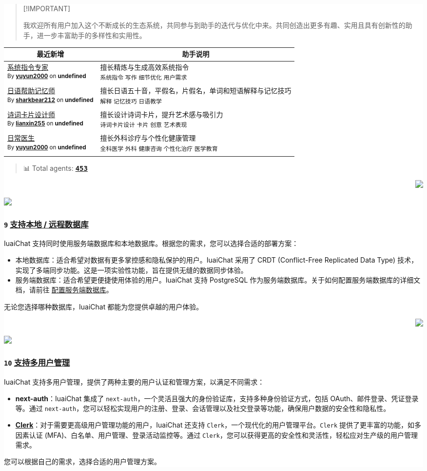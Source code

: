 > \[!IMPORTANT]
>
> 我欢迎所有用户加入这个不断成长的生态系统，共同参与到助手的迭代与优化中来。共同创造出更多有趣、实用且具有创新性的助手，进一步丰富助手的多样性和实用性。



| 最近新增                                                                                                                                                                     | 助手说明                                                                                  |
| ---------------------------------------------------------------------------------------------------------------------------------------------------------------------------- | ----------------------------------------------------------------------------------------- |
| [系统指令专家](https://chat-preview.iuaihub.com/market?agent=instructer)<br/><sup>By **[yuyun2000](https://github.com/yuyun2000)** on **undefined**</sup>                    | 擅长精炼与生成高效系统指令<br/>`系统指令` `写作` `细节优化` `用户需求`                    |
| [日语帮助记忆师](https://chat-preview.iuaihub.com/market?agent=japan-language-helper)<br/><sup>By **[sharkbear212](https://github.com/sharkbear212)** on **undefined**</sup> | 擅长日语五十音，平假名，片假名，单词和短语解释与记忆技巧<br/>`解释` `记忆技巧` `日语教学` |
| [诗词卡片设计师](https://chat-preview.iuaihub.com/market?agent=poetry-card-designer)<br/><sup>By **[lianxin255](https://github.com/lianxin255)** on **undefined**</sup>      | 擅长设计诗词卡片，提升艺术感与吸引力<br/>`诗词卡片设计` `卡片` `创意` `艺术表现`          |
| [日常医生](https://chat-preview.iuaihub.com/market?agent=yunchat-docter)<br/><sup>By **[yuyun2000](https://github.com/yuyun2000)** on **undefined**</sup>                    | 擅长外科诊疗与个性化健康管理<br/>`全科医学` `外科` `健康咨询` `个性化治疗` `医学教育`     |

> 📊 Total agents: [<kbd>**453**</kbd> ](https://github.com/iuaihub/iuai-chat-agents)

 

<div align="right">

[![][back-to-top]](#readme-top)

</div>

[![][image-feat-database]][docs-feat-database]

### `9` [支持本地 / 远程数据库][docs-feat-database]

IuaiChat 支持同时使用服务端数据库和本地数据库。根据您的需求，您可以选择合适的部署方案：

- 本地数据库：适合希望对数据有更多掌控感和隐私保护的用户。IuaiChat 采用了 CRDT (Conflict-Free Replicated Data Type) 技术，实现了多端同步功能。这是一项实验性功能，旨在提供无缝的数据同步体验。
- 服务端数据库：适合希望更便捷使用体验的用户。IuaiChat 支持 PostgreSQL 作为服务端数据库。关于如何配置服务端数据库的详细文档，请前往 [配置服务端数据库](https://iuaihub.com/zh/docs/self-hosting/advanced/server-database)。

无论您选择哪种数据库，IuaiChat 都能为您提供卓越的用户体验。

<div align="right">

[![][back-to-top]](#readme-top)

</div>

[![][image-feat-auth]][docs-feat-auth]

### `10` [支持多用户管理][docs-feat-auth]

IuaiChat 支持多用户管理，提供了两种主要的用户认证和管理方案，以满足不同需求：

- **next-auth**：IuaiChat 集成了 `next-auth`，一个灵活且强大的身份验证库，支持多种身份验证方式，包括 OAuth、邮件登录、凭证登录等。通过 `next-auth`，您可以轻松实现用户的注册、登录、会话管理以及社交登录等功能，确保用户数据的安全性和隐私性。

- [**Clerk**](https://go.clerk.com/exgqLG0)：对于需要更高级用户管理功能的用户，IuaiChat 还支持 `Clerk`，一个现代化的用户管理平台。`Clerk` 提供了更丰富的功能，如多因素认证 (MFA)、白名单、用户管理、登录活动监控等。通过 `Clerk`，您可以获得更高的安全性和灵活性，轻松应对生产级的用户管理需求。

您可以根据自己的需求，选择合适的用户管理方案。

<div align="right">


[back-to-top]: https://img.shields.io/badge/-BACK_TO_TOP-151515?style=flat-square
[blog]: https://iuaihub.com/zh/blog
[chat-desktop]: https://raw.githubusercontent.com/lobehub/lobe-chat/lighthouse/lighthouse/chat/desktop/pagespeed.svg
[chat-desktop-report]: https://lobehub.github.io/lobe-chat/lighthouse/chat/desktop/chat_preview_lobehub_com_chat.html
[chat-mobile]: https://raw.githubusercontent.com/lobehub/lobe-chat/lighthouse/lighthouse/chat/mobile/pagespeed.svg
[chat-mobile-report]: https://lobehub.github.io/lobe-chat/lighthouse/chat/mobile/chat_preview_lobehub_com_chat.html
[chat-plugin-sdk]: https://github.com/lobehub/chat-plugin-sdk
[chat-plugin-template]: https://github.com/lobehub/chat-plugin-template
[chat-plugins-gateway]: https://github.com/lobehub/chat-plugins-gateway
[codecov-link]: https://codecov.io/gh/lobehub/lobe-chat
[codecov-shield]: https://img.shields.io/codecov/c/github/lobehub/lobe-chat?labelColor=black&style=flat-square&logo=codecov&logoColor=white
[codespaces-link]: https://codespaces.new/lobehub/lobe-chat
[codespaces-shield]: https://github.com/codespaces/badge.svg
[deploy-button-image]: https://vercel.com/button
[deploy-link]: https://vercel.com/new/clone?repository-url=https%3A%2F%2Fgithub.com%2Fiuaihub%2Fiuai-chat&env=OPENAI_API_KEY,ACCESS_CODE&envDescription=Find%20your%20OpenAI%20API%20Key%20by%20click%20the%20right%20Learn%20More%20button.%20%7C%20Access%20Code%20can%20protect%20your%20website&envLink=https%3A%2F%2Fplatform.openai.com%2Faccount%2Fapi-keys&project-name=iuai-chat&repository-name=iuai-chat
[deploy-on-alibaba-cloud-button-image]: https://service-info-public.oss-cn-hangzhou.aliyuncs.com/computenest-en.svg
[deploy-on-alibaba-cloud-link]: https://computenest.console.aliyun.com/service/instance/create/default?type=user&ServiceName=IuaiChat%E7%A4%BE%E5%8C%BA%E7%89%88
[deploy-on-sealos-button-image]: https://raw.githubusercontent.com/labring-actions/templates/main/Deploy-on-Sealos.svg
[deploy-on-sealos-link]: https://cloud.sealos.io/?openapp=system-template%3FtemplateName%3Dlobe-chat
[deploy-on-zeabur-button-image]: https://zeabur.com/button.svg
[deploy-on-zeabur-link]: https://zeabur.com/templates/VZGGTI
[discord-link]: https://discord.gg/AYFPHvv2jT
[discord-shield]: https://img.shields.io/discord/1127171173982154893?color=5865F2&label=discord&labelColor=black&logo=discord&logoColor=white&style=flat-square
[discord-shield-badge]: https://img.shields.io/discord/1127171173982154893?color=5865F2&label=discord&labelColor=black&logo=discord&logoColor=white&style=for-the-badge
[docker-pulls-link]: https://hub.docker.com/r/lobehub/lobe-chat
[docker-pulls-shield]: https://img.shields.io/docker/pulls/lobehub/lobe-chat?color=45cc11&labelColor=black&style=flat-square
[docker-release-link]: https://hub.docker.com/r/lobehub/lobe-chat
[docker-release-shield]: https://img.shields.io/docker/v/lobehub/lobe-chat?color=369eff&label=docker&labelColor=black&logo=docker&logoColor=white&style=flat-square
[docker-size-link]: https://hub.docker.com/r/lobehub/lobe-chat
[docker-size-shield]: https://img.shields.io/docker/image-size/lobehub/lobe-chat?color=369eff&labelColor=black&style=flat-square
[docs]: https://lobehub.com/zh/docs/usage/start
[docs-dev-guide]: https://github.com/iuaihub/iuai-chat/wiki/index
[docs-docker]: https://lobehub.com/docs/self-hosting/platform/docker
[docs-env-var]: https://lobehub.com/docs/self-hosting/environment-variables
[docs-feat-agent]: https://lobehub.com/docs/usage/features/agent-market
[docs-feat-auth]: https://lobehub.com/docs/usage/features/auth
[docs-feat-database]: https://lobehub.com/docs/usage/features/database
[docs-feat-knowledgebase]: https://lobehub.com/blog/knowledge-base
[docs-feat-local]: https://lobehub.com/docs/usage/features/local-llm
[docs-feat-mobile]: https://lobehub.com/docs/usage/features/mobile
[docs-feat-plugin]: https://lobehub.com/docs/usage/features/plugin-system
[docs-feat-provider]: https://lobehub.com/docs/usage/features/multi-ai-providers
[docs-feat-pwa]: https://lobehub.com/docs/usage/features/pwa
[docs-feat-t2i]: https://lobehub.com/docs/usage/features/text-to-image
[docs-feat-theme]: https://lobehub.com/docs/usage/features/theme
[docs-feat-tts]: https://lobehub.com/docs/usage/features/tts
[docs-feat-vision]: https://lobehub.com/docs/usage/features/vision
[docs-functionc-call]: https://lobehub.com/zh/blog/openai-function-call
[docs-lighthouse]: https://github.com/iuaihub/iuai-chat/wiki/Lighthouse.zh-CN
[docs-plugin-dev]: https://lobehub.com/docs/usage/plugins/development
[docs-self-hosting]: https://lobehub.com/docs/self-hosting/start
[docs-upstream-sync]: https://lobehub.com/docs/self-hosting/advanced/upstream-sync
[docs-usage-ollama]: https://lobehub.com/docs/usage/providers/ollama
[docs-usage-plugin]: https://lobehub.com/docs/usage/plugins/basic
[fossa-license-link]: https://app.fossa.com/projects/git%2Bgithub.com%2Flobehub%2Flobe-chat
[fossa-license-shield]: https://app.fossa.com/api/projects/git%2Bgithub.com%2Flobehub%2Flobe-chat.svg?type=large
[github-action-release-link]: https://github.com/iuaihub/iuai-chat/actions/workflows/release.yml
[github-action-release-shield]: https://img.shields.io/github/actions/workflow/status/lobehub/lobe-chat/release.yml?label=release&labelColor=black&logo=githubactions&logoColor=white&style=flat-square
[github-action-test-link]: https://github.com/lobehub/lobe-chat/actions/workflows/test.yml
[github-action-test-shield]: https://img.shields.io/github/actions/workflow/status/lobehub/lobe-chat/test.yml?label=test&labelColor=black&logo=githubactions&logoColor=white&style=flat-square
[github-contributors-link]: https://github.com/lobehub/lobe-chat/graphs/contributors
[github-contributors-shield]: https://img.shields.io/github/contributors/lobehub/lobe-chat?color=c4f042&labelColor=black&style=flat-square
[github-forks-link]: https://github.com/lobehub/lobe-chat/network/members
[github-forks-shield]: https://img.shields.io/github/forks/lobehub/lobe-chat?color=8ae8ff&labelColor=black&style=flat-square
[github-hello-shield]: https://abroad.hellogithub.com/v1/widgets/recommend.svg?rid=39701baf5a734cb894ec812248a5655a&claim_uid=HxYvFN34htJzGCD&theme=dark&theme=neutral&theme=dark&theme=neutral
[github-hello-url]: https://hellogithub.com/repository/39701baf5a734cb894ec812248a5655a
[github-issues-link]: https://github.com/iuaihub/iuai-chat/issues
[github-issues-shield]: https://img.shields.io/github/issues/iuaihub/iuai-chat?color=ff80eb&labelColor=black&style=flat-square
[github-license-link]: https://github.com/iuaihub/iuai-chat/blob/main/LICENSE
[github-license-shield]: https://img.shields.io/badge/license-apache%202.0-white?labelColor=black&style=flat-square
[github-project-link]: https://github.com/iuaihub/iuai-chat/projects
[github-release-link]: https://github.com/iuaihub/iuai-chat/releases
[github-release-shield]: https://img.shields.io/github/v/release/iuaihub/iuai-chat?color=369eff&labelColor=black&logo=github&style=flat-square
[github-releasedate-link]: https://github.com/iuaihub/iuai-chat/releases
[github-releasedate-shield]: https://img.shields.io/github/release-date/iuaihub/iuai-chat?labelColor=black&style=flat-square
[github-stars-link]: https://github.com/iuaihub/iuai-chat/network/stargazers
[github-stars-shield]: https://img.shields.io/github/stars/iuaihub/iuai-chat?color=ffcb47&labelColor=black&style=flat-square
[github-trending-shield]: https://trendshift.io/api/badge/repositories/2256
[github-trending-url]: https://trendshift.io/repositories/2256
[image-banner]: https://github.com/lobehub/lobe-chat/assets/28616219/9f155dff-4737-429f-9cad-a70a1a860c5f
[image-feat-agent]: https://github-production-user-asset-6210df.s3.amazonaws.com/17870709/268670869-f1ffbf66-42b6-42cf-a937-9ce1f8328514.png
[image-feat-auth]: https://github.com/lobehub/lobe-chat/assets/17870709/8ce70e15-40df-451e-b700-66090fe5b8c2
[image-feat-database]: https://github.com/lobehub/lobe-chat/assets/17870709/c27a0234-a4e9-40e5-8bcb-42d5ce7e40f9
[image-feat-knowledgebase]: https://github.com/user-attachments/assets/77e58e1c-c82f-4341-b159-f4eeede9967f
[image-feat-local]: https://github.com/lobehub/lobe-chat/assets/28616219/ca9a21bc-ea6c-4c90-bf4a-fa53b4fb2b5c
[image-feat-mobile]: https://gw.alipayobjects.com/zos/kitchen/R441AuFS4W/mobile.webp
[image-feat-plugin]: https://github-production-user-asset-6210df.s3.amazonaws.com/17870709/268670883-33c43a5c-a512-467e-855c-fa299548cce5.png
[image-feat-privoder]: https://github.com/lobehub/lobe-chat/assets/28616219/b164bc54-8ba2-4c1e-b2f2-f4d7f7e7a551
[image-feat-pwa]: https://gw.alipayobjects.com/zos/kitchen/69x6bllkX3/pwa.webp
[image-feat-t2i]: https://github-production-user-asset-6210df.s3.amazonaws.com/17870709/297746445-0ff762b9-aa08-4337-afb7-12f932b6efbb.png
[image-feat-theme]: https://gw.alipayobjects.com/zos/kitchen/pvus1lo%26Z7/darkmode.webp
[image-feat-tts]: https://github-production-user-asset-6210df.s3.amazonaws.com/17870709/284072124-c9853d8d-f1b5-44a8-a305-45ebc0f6d19a.png
[image-feat-vision]: https://github-production-user-asset-6210df.s3.amazonaws.com/17870709/284072129-382bdf30-e3d6-4411-b5a0-249710b8ba08.png
[image-overview]: https://github.com/lobehub/lobe-chat/assets/17870709/56b95d48-f573-41cd-8b38-387bf88bc4bf
[image-star]: https://github.com/lobehub/lobe-chat/assets/17870709/cb06b748-513f-47c2-8740-d876858d7855
[issues-link]: https://img.shields.io/github/issues/lobehub/lobe-chat.svg?style=flat
[lobe-chat-plugins]: https://github.com/iuaihub/iuai-chat-plugins
[lobe-commit]: https://github.com/lobehub/lobe-commit/tree/master/packages/lobe-commit
[lobe-i18n]: https://github.com/lobehub/lobe-commit/tree/master/packages/lobe-i18n
[lobe-icons-github]: https://github.com/lobehub/lobe-icons
[lobe-icons-link]: https://www.npmjs.com/package/@lobehub/icons
[lobe-icons-shield]: https://img.shields.io/npm/v/@lobehub/icons?color=369eff&labelColor=black&logo=npm&logoColor=white&style=flat-square
[lobe-lint-github]: https://github.com/lobehub/lobe-lint
[lobe-lint-link]: https://www.npmjs.com/package/@lobehub/lint
[lobe-lint-shield]: https://img.shields.io/npm/v/@lobehub/lint?color=369eff&labelColor=black&logo=npm&logoColor=white&style=flat-square
[lobe-midjourney-webui]: https://github.com/lobehub/lobe-midjourney-webui
[lobe-theme]: https://github.com/lobehub/sd-webui-lobe-theme
[lobe-tts-github]: https://github.com/lobehub/lobe-tts
[lobe-tts-link]: https://www.npmjs.com/package/@lobehub/tts
[lobe-tts-shield]: https://img.shields.io/npm/v/@lobehub/tts?color=369eff&labelColor=black&logo=npm&logoColor=white&style=flat-square
[lobe-ui-github]: https://github.com/lobehub/lobe-ui
[lobe-ui-link]: https://www.npmjs.com/package/@lobehub/ui
[lobe-ui-shield]: https://img.shields.io/npm/v/@lobehub/ui?color=369eff&labelColor=black&logo=npm&logoColor=white&style=flat-square
[official-site]: https://lobehub.com
[pr-welcome-link]: https://github.com/iuaihub/iuai-chat/pulls
[pr-welcome-shield]: https://img.shields.io/badge/🤯_pr_welcome-%E2%86%92-ffcb47?labelColor=black&style=for-the-badge
[profile-link]: https://github.com/lobehub
[share-mastodon-link]: https://mastodon.social/share?text=Check%20this%20GitHub%20repository%20out%20%F0%9F%A4%AF%20IuaiChat%20-%20An%20open-source,%20extensible%20(Function%20Calling),%20high-performance%20chatbot%20framework.%20It%20supports%20one-click%20free%20deployment%20of%20your%20private%20ChatGPT/LLM%20web%20application.%20https://github.com/iuaihub/iuai-chat%20#chatbot%20#chatGPT%20#openAI
[share-mastodon-shield]: https://img.shields.io/badge/-share%20on%20mastodon-black?labelColor=black&logo=mastodon&logoColor=white&style=flat-square
[share-reddit-link]: https://www.reddit.com/submit?title=%E6%8E%A8%E8%8D%90%E4%B8%80%E4%B8%AA%20GitHub%20%E5%BC%80%E6%BA%90%E9%A1%B9%E7%9B%AE%20%F0%9F%A4%AF%20IuaiChat%20-%20%E5%BC%80%E6%BA%90%E7%9A%84%E3%80%81%E5%8F%AF%E6%89%A9%E5%B1%95%E7%9A%84%EF%BC%88Function%20Calling%EF%BC%89%E9%AB%98%E6%80%A7%E8%83%BD%E8%81%8A%E5%A4%A9%E6%9C%BA%E5%99%A8%E4%BA%BA%E6%A1%86%E6%9E%B6%E3%80%82%0A%E5%AE%83%E6%94%AF%E6%8C%81%E4%B8%80%E9%94%AE%E5%85%8D%E8%B4%B9%E9%83%A8%E7%BD%B2%E7%A7%81%E4%BA%BA%20ChatGPT%2FLLM%20%E7%BD%91%E9%A1%B5%E5%BA%94%E7%94%A8%E7%A8%8B%E5%BA%8F%20%23chatbot%20%23chatGPT%20%23openAI&url=https%3A%2F%2Fgithub.com%2Flobehub%2Flobe-chat
[share-reddit-shield]: https://img.shields.io/badge/-share%20on%20reddit-black?labelColor=black&logo=reddit&logoColor=white&style=flat-square
[share-telegram-link]: https://t.me/share/url"?text=%E6%8E%A8%E8%8D%90%E4%B8%80%E4%B8%AA%20GitHub%20%E5%BC%80%E6%BA%90%E9%A1%B9%E7%9B%AE%20%F0%9F%A4%AF%20IuaiChat%20-%20%E5%BC%80%E6%BA%90%E7%9A%84%E3%80%81%E5%8F%AF%E6%89%A9%E5%B1%95%E7%9A%84%EF%BC%88Function%20Calling%EF%BC%89%E9%AB%98%E6%80%A7%E8%83%BD%E8%81%8A%E5%A4%A9%E6%9C%BA%E5%99%A8%E4%BA%BA%E6%A1%86%E6%9E%B6%E3%80%82%0A%E5%AE%83%E6%94%AF%E6%8C%81%E4%B8%80%E9%94%AE%E5%85%8D%E8%B4%B9%E9%83%A8%E7%BD%B2%E7%A7%81%E4%BA%BA%20ChatGPT%2FLLM%20%E7%BD%91%E9%A1%B5%E5%BA%94%E7%94%A8%E7%A8%8B%E5%BA%8F%20%23chatbot%20%23chatGPT%20%23openAI&url=https%3A%2F%2Fgithub.com%2Flobehub%2Flobe-chat
[share-telegram-shield]: https://img.shields.io/badge/-share%20on%20telegram-black?labelColor=black&logo=telegram&logoColor=white&style=flat-square
[share-weibo-link]: http://service.weibo.com/share/share.php?sharesource=weibo&title=%E6%8E%A8%E8%8D%90%E4%B8%80%E4%B8%AA%20GitHub%20%E5%BC%80%E6%BA%90%E9%A1%B9%E7%9B%AE%20%F0%9F%A4%AF%20IuaiChat%20-%20%E5%BC%80%E6%BA%90%E7%9A%84%E3%80%81%E5%8F%AF%E6%89%A9%E5%B1%95%E7%9A%84%EF%BC%88Function%20Calling%EF%BC%89%E9%AB%98%E6%80%A7%E8%83%BD%E8%81%8A%E5%A4%A9%E6%9C%BA%E5%99%A8%E4%BA%BA%E6%A1%86%E6%9E%B6%E3%80%82%0A%E5%AE%83%E6%94%AF%E6%8C%81%E4%B8%80%E9%94%AE%E5%85%8D%E8%B4%B9%E9%83%A8%E7%BD%B2%E7%A7%81%E4%BA%BA%20ChatGPT%2FLLM%20%E7%BD%91%E9%A1%B5%E5%BA%94%E7%94%A8%E7%A8%8B%E5%BA%8F%20%23chatbot%20%23chatGPT%20%23openAI&url=https%3A%2F%2Fgithub.com%2Flobehub%2Flobe-chat
[share-weibo-shield]: https://img.shields.io/badge/-share%20on%20weibo-black?labelColor=black&logo=sinaweibo&logoColor=white&style=flat-square
[share-whatsapp-link]: https://api.whatsapp.com/send?text=%E6%8E%A8%E8%8D%90%E4%B8%80%E4%B8%AA%20GitHub%20%E5%BC%80%E6%BA%90%E9%A1%B9%E7%9B%AE%20%F0%9F%A4%AF%20IuaiChat%20-%20%E5%BC%80%E6%BA%90%E7%9A%84%E3%80%81%E5%8F%AF%E6%89%A9%E5%B1%95%E7%9A%84%EF%BC%88Function%20Calling%EF%BC%89%E9%AB%98%E6%80%A7%E8%83%BD%E8%81%8A%E5%A4%A9%E6%9C%BA%E5%99%A8%E4%BA%BA%E6%A1%86%E6%9E%B6%E3%80%82%0A%E5%AE%83%E6%94%AF%E6%8C%81%E4%B8%80%E9%94%AE%E5%85%8D%E8%B4%B9%E9%83%A8%E7%BD%B2%E7%A7%81%E4%BA%BA%20ChatGPT%2FLLM%20%E7%BD%91%E9%A1%B5%E5%BA%94%E7%94%A8%E7%A8%8B%E5%BA%8F%20https%3A%2F%2Fgithub.com%2Flobehub%2Flobe-chat%20%23chatbot%20%23chatGPT%20%23openAI
[share-whatsapp-shield]: https://img.shields.io/badge/-share%20on%20whatsapp-black?labelColor=black&logo=whatsapp&logoColor=white&style=flat-square
[share-x-link]: https://x.com/intent/tweet?hashtags=chatbot%2CchatGPT%2CopenAI&text=%E6%8E%A8%E8%8D%90%E4%B8%80%E4%B8%AA%20GitHub%20%E5%BC%80%E6%BA%90%E9%A1%B9%E7%9B%AE%20%F0%9F%A4%AF%20IuaiChat%20-%20%E5%BC%80%E6%BA%90%E7%9A%84%E3%80%81%E5%8F%AF%E6%89%A9%E5%B1%95%E7%9A%84%EF%BC%88Function%20Calling%EF%BC%89%E9%AB%98%E6%80%A7%E8%83%BD%E8%81%8A%E5%A4%A9%E6%9C%BA%E5%99%A8%E4%BA%BA%E6%A1%86%E6%9E%B6%E3%80%82%0A%E5%AE%83%E6%94%AF%E6%8C%81%E4%B8%80%E9%94%AE%E5%85%8D%E8%B4%B9%E9%83%A8%E7%BD%B2%E7%A7%81%E4%BA%BA%20ChatGPT%2FLLM%20%E7%BD%91%E9%A1%B5%E5%BA%94%E7%94%A8%E7%A8%8B%E5%BA%8F&url=https%3A%2F%2Fgithub.com%2Flobehub%2Flobe-chat
[share-x-shield]: https://img.shields.io/badge/-share%20on%20x-black?labelColor=black&logo=x&logoColor=white&style=flat-square
[sponsor-link]: https://opencollective.com/lobehub 'Become ❤ IuaiHub Sponsor'
[sponsor-shield]: https://img.shields.io/badge/-Sponsor%20IuaiHub-f04f88?logo=opencollective&logoColor=white&style=flat-square
[submit-agents-link]: https://github.com/iuaihub/iuai-chat-agents
[submit-agents-shield]: https://img.shields.io/badge/🤖/🏪_submit_agent-%E2%86%92-c4f042?labelColor=black&style=for-the-badge
[submit-plugin-link]: https://github.com/iuaihub/iuai-chat-plugins
[submit-plugin-shield]: https://img.shields.io/badge/🧩/🏪_submit_plugin-%E2%86%92-95f3d9?labelColor=black&style=for-the-badge
[vercel-link]: https://chat-preview.lobehub.com
[vercel-shield]: https://img.shields.io/badge/vercel-online-55b467?labelColor=black&logo=vercel&style=flat-square
[vercel-shield-badge]: https://img.shields.io/badge/TRY%20LOBECHAT-ONLINE-55b467?labelColor=black&logo=vercel&style=for-the-badge